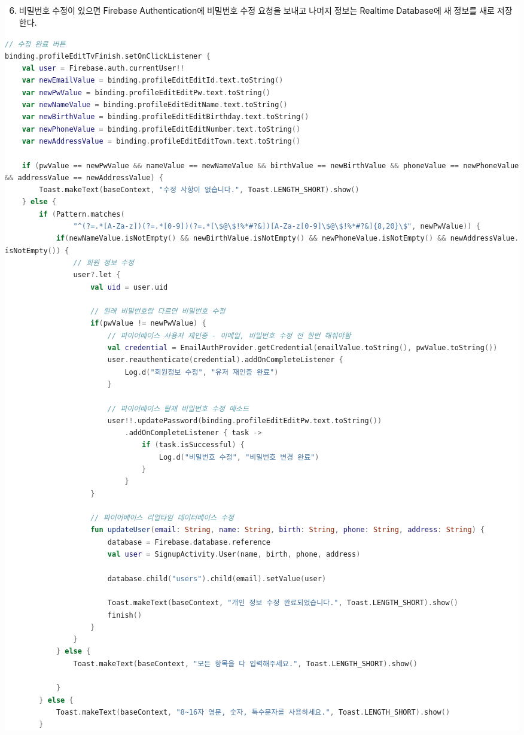   
   6. 비밀번호 수정이 있으면 Firebase Authentication에 비밀번호 수정 요청을 보내고 나머지 정보는 Realtime Database에 새 정보를 새로 저장한다.
   ``` kotlin
   // 수정 완료 버튼
   binding.profileEditTvFinish.setOnClickListener {
       val user = Firebase.auth.currentUser!!
       var newEmailValue = binding.profileEditEditId.text.toString()
       var newPwValue = binding.profileEditEditPw.text.toString()
       var newNameValue = binding.profileEditEditName.text.toString()
       var newBirthValue = binding.profileEditEditBirthday.text.toString()
       var newPhoneValue = binding.profileEditEditNumber.text.toString()
       var newAddressValue = binding.profileEditEditTown.text.toString()

       if (pwValue == newPwValue && nameValue == newNameValue && birthValue == newBirthValue && phoneValue == newPhoneValue && addressValue == newAddressValue) {
           Toast.makeText(baseContext, "수정 사항이 없습니다.", Toast.LENGTH_SHORT).show()
       } else {
           if (Pattern.matches(
                   "^(?=.*[A-Za-z])(?=.*[0-9])(?=.*[\$@\$!%*#?&])[A-Za-z[0-9]\$@\$!%*#?&]{8,20}\$", newPwValue)) {
               if(newNameValue.isNotEmpty() && newBirthValue.isNotEmpty() && newPhoneValue.isNotEmpty() && newAddressValue.isNotEmpty()) {
                   // 회원 정보 수정
                   user?.let {
                       val uid = user.uid

                       // 원래 비밀번호랑 다르면 비밀번호 수정
                       if(pwValue != newPwValue) {
                           // 파이어베이스 사용자 재인증 - 이메일, 비밀번호 수정 전 한번 해줘야함
                           val credential = EmailAuthProvider.getCredential(emailValue.toString(), pwValue.toString())
                           user.reauthenticate(credential).addOnCompleteListener {
                               Log.d("회원정보 수정", "유저 재인증 완료")
                           }

                           // 파이어베이스 탑재 비밀번호 수정 메소드
                           user!!.updatePassword(binding.profileEditEditPw.text.toString())
                               .addOnCompleteListener { task ->
                                   if (task.isSuccessful) {
                                       Log.d("비밀번호 수정", "비밀번호 변경 완료")
                                   }
                               }
                       }

                       // 파이어베이스 리얼타임 데이터베이스 수정
                       fun updateUser(email: String, name: String, birth: String, phone: String, address: String) {
                           database = Firebase.database.reference
                           val user = SignupActivity.User(name, birth, phone, address)

                           database.child("users").child(email).setValue(user)

                           Toast.makeText(baseContext, "개인 정보 수정 완료되었습니다.", Toast.LENGTH_SHORT).show()
                           finish()
                       }
                   }
               } else {
                   Toast.makeText(baseContext, "모든 항목을 다 입력해주세요.", Toast.LENGTH_SHORT).show()

               }
           } else {
               Toast.makeText(baseContext, "8~16자 영문, 숫자, 특수문자를 사용하세요.", Toast.LENGTH_SHORT).show()
           }
   ```
